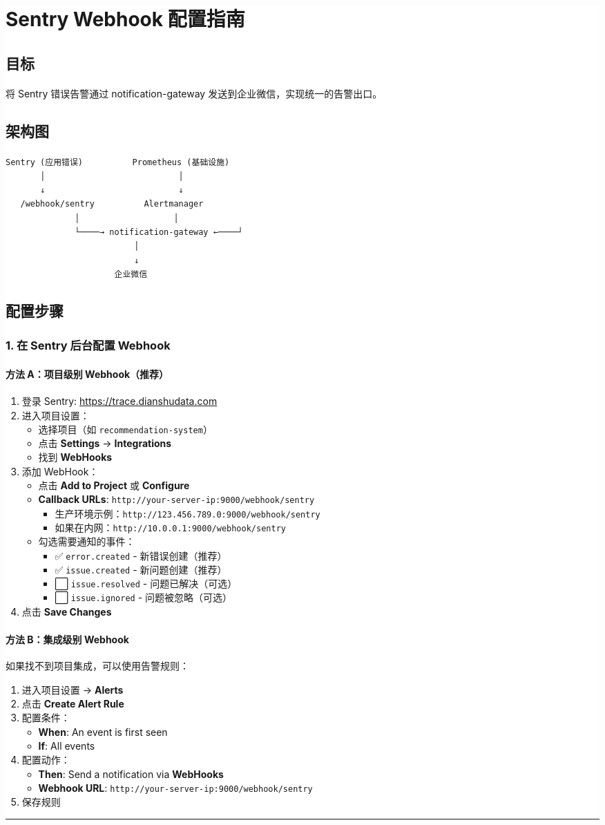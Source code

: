 # Sentry Webhook 配置指南

## 目标

将 Sentry 错误告警通过 notification-gateway 发送到企业微信，实现统一的告警出口。

## 架构图

```
Sentry (应用错误)          Prometheus (基础设施)
       │                           │
       ↓                           ↓
   /webhook/sentry          Alertmanager
              │                   │
              └────→ notification-gateway ←────┘
                          │
                          ↓
                      企业微信
```

## 配置步骤

### 1. 在 Sentry 后台配置 Webhook

#### 方法 A：项目级别 Webhook（推荐）

1. 登录 Sentry: https://trace.dianshudata.com
2. 进入项目设置：
   - 选择项目（如 `recommendation-system`）
   - 点击 **Settings** → **Integrations**
   - 找到 **WebHooks**
3. 添加 WebHook：
   - 点击 **Add to Project** 或 **Configure**
   - **Callback URLs**: `http://your-server-ip:9000/webhook/sentry`
     - 生产环境示例：`http://123.456.789.0:9000/webhook/sentry`
     - 如果在内网：`http://10.0.0.1:9000/webhook/sentry`
   - 勾选需要通知的事件：
     - ✅ `error.created` - 新错误创建（推荐）
     - ✅ `issue.created` - 新问题创建（推荐）
     - ⬜ `issue.resolved` - 问题已解决（可选）
     - ⬜ `issue.ignored` - 问题被忽略（可选）
4. 点击 **Save Changes**

#### 方法 B：集成级别 Webhook

如果找不到项目集成，可以使用告警规则：

1. 进入项目设置 → **Alerts**
2. 点击 **Create Alert Rule**
3. 配置条件：
   - **When**: An event is first seen
   - **If**: All events
4. 配置动作：
   - **Then**: Send a notification via **WebHooks**
   - **Webhook URL**: `http://your-server-ip:9000/webhook/sentry`
5. 保存规则

---